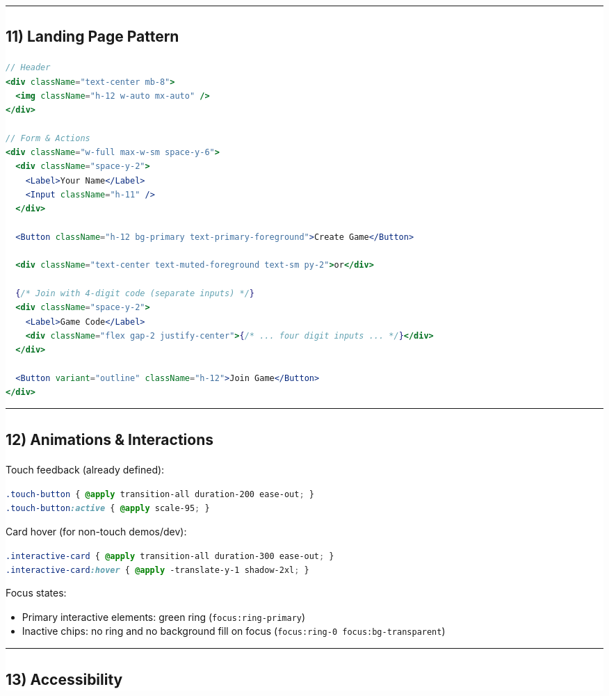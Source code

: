 
---

## 11) Landing Page Pattern

```jsx
// Header
<div className="text-center mb-8">
  <img className="h-12 w-auto mx-auto" />
</div>

// Form & Actions
<div className="w-full max-w-sm space-y-6">
  <div className="space-y-2">
    <Label>Your Name</Label>
    <Input className="h-11" />
  </div>

  <Button className="h-12 bg-primary text-primary-foreground">Create Game</Button>

  <div className="text-center text-muted-foreground text-sm py-2">or</div>

  {/* Join with 4-digit code (separate inputs) */}
  <div className="space-y-2">
    <Label>Game Code</Label>
    <div className="flex gap-2 justify-center">{/* ... four digit inputs ... */}</div>
  </div>

  <Button variant="outline" className="h-12">Join Game</Button>
</div>
```

---

## 12) Animations & Interactions

Touch feedback (already defined):
```css
.touch-button { @apply transition-all duration-200 ease-out; }
.touch-button:active { @apply scale-95; }
```

Card hover (for non-touch demos/dev):
```css
.interactive-card { @apply transition-all duration-300 ease-out; }
.interactive-card:hover { @apply -translate-y-1 shadow-2xl; }
```

Focus states:
- Primary interactive elements: green ring (`focus:ring-primary`)
- Inactive chips: no ring and no background fill on focus (`focus:ring-0 focus:bg-transparent`)

---

## 13) Accessibility
